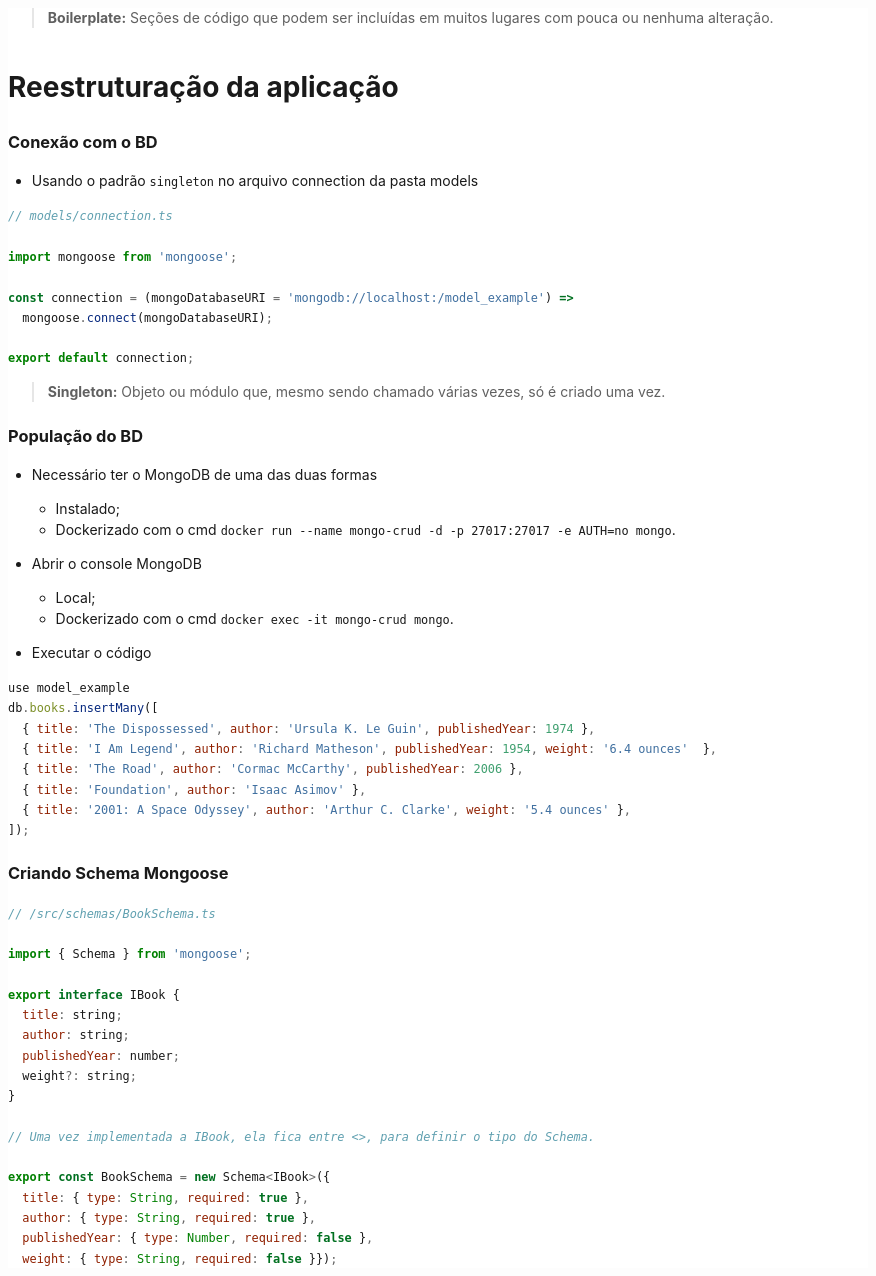 > **Boilerplate:** Seções de código que podem ser incluídas em muitos lugares com pouca ou nenhuma alteração.

# **Reestruturação da aplicação**

### **Conexão com o BD**

* Usando o padrão `singleton` no arquivo connection da pasta models

~~~js
// models/connection.ts

import mongoose from 'mongoose';

const connection = (mongoDatabaseURI = 'mongodb://localhost:/model_example') =>
  mongoose.connect(mongoDatabaseURI);

export default connection;
~~~

> **Singleton:** Objeto ou módulo que, mesmo sendo chamado várias vezes, só é criado uma vez.

### **População do BD**

* Necessário ter o MongoDB de uma das duas formas
    * Instalado;
    * Dockerizado com o cmd `docker run --name mongo-crud -d -p 27017:27017 -e AUTH=no mongo`.

* Abrir o console MongoDB
    * Local;
    * Dockerizado com o cmd `docker exec -it mongo-crud mongo`.

* Executar o código

~~~js
use model_example
db.books.insertMany([
  { title: 'The Dispossessed', author: 'Ursula K. Le Guin', publishedYear: 1974 },
  { title: 'I Am Legend', author: 'Richard Matheson', publishedYear: 1954, weight: '6.4 ounces'  },
  { title: 'The Road', author: 'Cormac McCarthy', publishedYear: 2006 },
  { title: 'Foundation', author: 'Isaac Asimov' },
  { title: '2001: A Space Odyssey', author: 'Arthur C. Clarke', weight: '5.4 ounces' },
]);
~~~

### **Criando Schema Mongoose**

~~~js
// /src/schemas/BookSchema.ts

import { Schema } from 'mongoose';

export interface IBook {
  title: string;
  author: string;
  publishedYear: number;
  weight?: string;
}

// Uma vez implementada a IBook, ela fica entre <>, para definir o tipo do Schema.

export const BookSchema = new Schema<IBook>({
  title: { type: String, required: true },
  author: { type: String, required: true },
  publishedYear: { type: Number, required: false },
  weight: { type: String, required: false }});
~~~